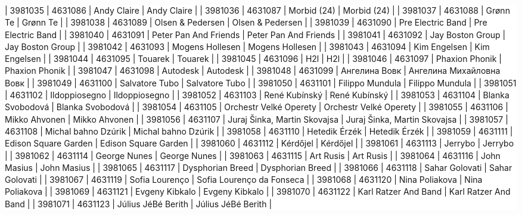 | 3981035 | 4631086 | Andy Claire | Andy Claire |
| 3981036 | 4631087 | Morbid (24) | Morbid (24) |
| 3981037 | 4631088 | Grønn Te | Grønn Te |
| 3981038 | 4631089 | Olsen & Pedersen | Olsen & Pedersen |
| 3981039 | 4631090 | Pre Electric Band | Pre Electric Band |
| 3981040 | 4631091 | Peter Pan And Friends | Peter Pan And Friends |
| 3981041 | 4631092 | Jay Boston Group | Jay Boston Group |
| 3981042 | 4631093 | Mogens Hollesen | Mogens Hollesen |
| 3981043 | 4631094 | Kim Engelsen | Kim Engelsen |
| 3981044 | 4631095 | Touarek | Touarek |
| 3981045 | 4631096 | H2l | H2l |
| 3981046 | 4631097 | Phaxion Phonik | Phaxion Phonik |
| 3981047 | 4631098 | Autodesk | Autodesk |
| 3981048 | 4631099 | Ангелина Вовк | Ангелина Михайловна Вовк |
| 3981049 | 4631100 | Salvatore Tubo | Salvatore Tubo |
| 3981050 | 4631101 | Filippo Mundula | Filippo Mundula |
| 3981051 | 4631102 | Ildoppiosegno | Ildoppiosegno |
| 3981052 | 4631103 | René Kubínský | René Kubínský |
| 3981053 | 4631104 | Blanka Svobodová | Blanka Svobodová |
| 3981054 | 4631105 | Orchestr Velké Operety | Orchestr Velké Operety |
| 3981055 | 4631106 | Mikko Ahvonen | Mikko Ahvonen |
| 3981056 | 4631107 | Juraj Šinka, Martin Skovajsa | Juraj Šinka, Martin Skovajsa |
| 3981057 | 4631108 | Michal bahno Dzúrik | Michal bahno Dzúrik |
| 3981058 | 4631110 | Hetedik Érzék | Hetedik Érzék |
| 3981059 | 4631111 | Edison Square Garden | Edison Square Garden |
| 3981060 | 4631112 | Kérdőjel | Kérdőjel |
| 3981061 | 4631113 | Jerrybo | Jerrybo |
| 3981062 | 4631114 | George Nunes | George Nunes |
| 3981063 | 4631115 | Art Rusis | Art Rusis |
| 3981064 | 4631116 | John Masius | John Masius |
| 3981065 | 4631117 | Dysphorian Breed | Dysphorian Breed |
| 3981066 | 4631118 | Sahar Golovati | Sahar Golovati |
| 3981067 | 4631119 | Sofia Lourenço | Sofia Lourenço da Fonseca |
| 3981068 | 4631120 | Nina Poliakova | Nina Poliakova |
| 3981069 | 4631121 | Evgeny Kibkalo | Evgeny Kibkalo |
| 3981070 | 4631122 | Karl Ratzer And Band | Karl Ratzer And Band |
| 3981071 | 4631123 | Július JéBé Berith | Július JéBé Berith |